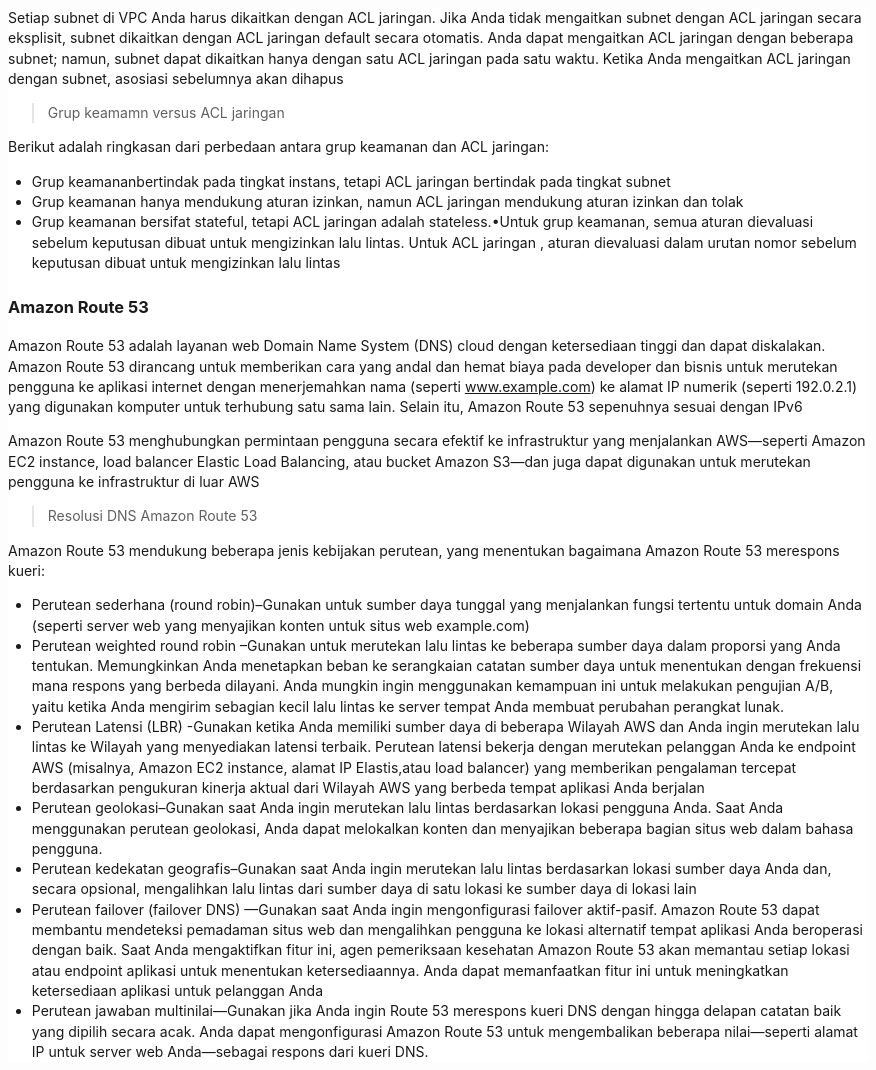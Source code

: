 Setiap subnet di VPC Anda harus dikaitkan dengan ACL jaringan. Jika Anda tidak mengaitkan subnet dengan ACL jaringan secara eksplisit, subnet dikaitkan dengan ACL jaringan default secara otomatis. Anda dapat mengaitkan ACL jaringan dengan beberapa subnet; namun, subnet dapat dikaitkan hanya dengan satu ACL jaringan pada satu waktu. Ketika Anda mengaitkan ACL jaringan dengan subnet, asosiasi sebelumnya akan dihapus

> Grup keamamn versus ACL jaringan

Berikut adalah ringkasan dari perbedaan antara grup keamanan dan ACL jaringan:
- Grup keamananbertindak pada tingkat instans, tetapi ACL jaringan bertindak pada tingkat subnet
- Grup keamanan hanya mendukung aturan izinkan, namun ACL jaringan mendukung aturan izinkan dan 
  tolak
- Grup keamanan bersifat stateful, tetapi ACL jaringan adalah stateless.•Untuk grup keamanan, 
  semua aturan dievaluasi sebelum keputusan dibuat untuk mengizinkan lalu lintas. Untuk ACL 
  jaringan , aturan dievaluasi dalam urutan nomor sebelum keputusan dibuat untuk mengizinkan lalu 
  lintas

 ### Amazon Route 53

Amazon Route 53 adalah layanan web Domain Name System (DNS) cloud dengan ketersediaan tinggi dan dapat diskalakan. Amazon Route 53 dirancang untuk memberikan cara yang andal dan hemat biaya pada developer dan bisnis untuk merutekan pengguna ke aplikasi internet dengan menerjemahkan nama (seperti www.example.com) ke alamat IP numerik (seperti 192.0.2.1) yang digunakan komputer untuk terhubung satu sama lain. Selain itu, Amazon Route 53 sepenuhnya sesuai dengan IPv6

Amazon Route 53 menghubungkan permintaan pengguna secara efektif ke infrastruktur yang menjalankan AWS—seperti Amazon EC2 instance, load balancer Elastic Load Balancing, atau bucket Amazon S3—dan juga dapat digunakan untuk merutekan pengguna ke infrastruktur di luar AWS

> Resolusi DNS Amazon Route 53

Amazon Route 53 mendukung beberapa jenis kebijakan perutean, yang menentukan bagaimana Amazon Route 53 merespons kueri:
- Perutean sederhana (round robin)–Gunakan untuk sumber daya tunggal yang menjalankan fungsi 
  tertentu untuk domain Anda (seperti server web yang menyajikan konten untuk situs web 
  example.com)
- Perutean weighted round robin –Gunakan untuk merutekan lalu lintas ke beberapa sumber daya dalam 
  proporsi yang Anda tentukan. Memungkinkan Anda menetapkan beban ke serangkaian catatan sumber 
  daya untuk menentukan dengan frekuensi mana respons yang berbeda dilayani. Anda mungkin ingin 
  menggunakan kemampuan ini untuk melakukan pengujian A/B, yaitu ketika Anda mengirim sebagian 
  kecil lalu lintas ke server tempat Anda membuat perubahan perangkat lunak. 
- Perutean Latensi (LBR) -Gunakan ketika Anda memiliki sumber daya di beberapa Wilayah AWS dan 
  Anda ingin merutekan lalu lintas ke Wilayah yang menyediakan latensi terbaik. Perutean latensi 
  bekerja dengan merutekan pelanggan Anda ke endpoint AWS (misalnya, Amazon EC2 instance, alamat 
  IP Elastis,atau load balancer) yang memberikan pengalaman tercepat berdasarkan pengukuran 
  kinerja aktual dari Wilayah AWS yang berbeda tempat aplikasi Anda berjalan
- Perutean geolokasi–Gunakan saat Anda ingin merutekan lalu lintas berdasarkan lokasi pengguna 
  Anda. Saat Anda menggunakan perutean geolokasi, Anda dapat melokalkan konten dan menyajikan 
  beberapa bagian situs web dalam bahasa pengguna. 
- Perutean kedekatan geografis–Gunakan saat Anda ingin merutekan lalu lintas berdasarkan lokasi 
  sumber daya Anda dan, secara opsional, mengalihkan lalu lintas dari sumber daya di satu lokasi 
  ke sumber daya di lokasi lain
- Perutean failover (failover DNS) —Gunakan saat Anda ingin 
  mengonfigurasi failover aktif-pasif. Amazon Route 53 dapat membantu mendeteksi pemadaman situs 
  web dan mengalihkan pengguna ke lokasi alternatif tempat aplikasi Anda beroperasi dengan baik. 
  Saat Anda mengaktifkan fitur ini, agen pemeriksaan kesehatan Amazon Route 53 akan memantau 
  setiap lokasi atau endpoint aplikasi untuk menentukan ketersediaannya. Anda dapat memanfaatkan 
  fitur ini untuk meningkatkan ketersediaan aplikasi untuk pelanggan Anda
- Perutean jawaban multinilai—Gunakan jika Anda ingin Route 53 merespons kueri DNS dengan hingga 
  delapan catatan baik yang dipilih secara acak. Anda dapat mengonfigurasi Amazon Route 53 untuk 
  mengembalikan beberapa nilai—seperti alamat IP untuk server web Anda—sebagai respons dari kueri 
  DNS.
  